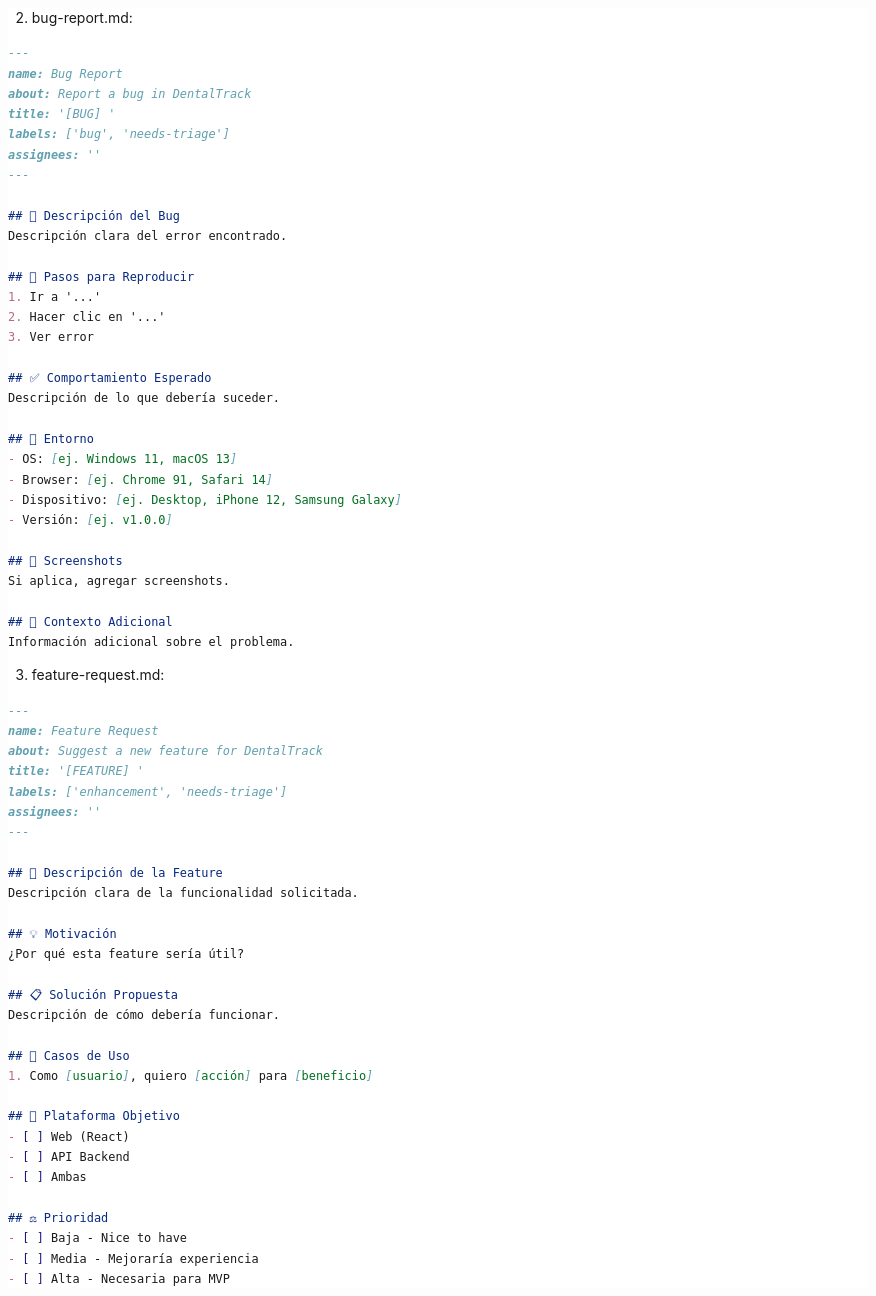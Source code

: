 2. bug-report.md:
```markdown
---
name: Bug Report
about: Report a bug in DentalTrack
title: '[BUG] '
labels: ['bug', 'needs-triage']
assignees: ''
---

## 🐛 Descripción del Bug
Descripción clara del error encontrado.

## 🔄 Pasos para Reproducir
1. Ir a '...'
2. Hacer clic en '...'
3. Ver error

## ✅ Comportamiento Esperado
Descripción de lo que debería suceder.

## 📱 Entorno
- OS: [ej. Windows 11, macOS 13]
- Browser: [ej. Chrome 91, Safari 14]
- Dispositivo: [ej. Desktop, iPhone 12, Samsung Galaxy]
- Versión: [ej. v1.0.0]

## 📸 Screenshots
Si aplica, agregar screenshots.

## 🔗 Contexto Adicional
Información adicional sobre el problema.
```

3. feature-request.md:
```markdown
---
name: Feature Request
about: Suggest a new feature for DentalTrack
title: '[FEATURE] '
labels: ['enhancement', 'needs-triage']
assignees: ''
---

## 🚀 Descripción de la Feature
Descripción clara de la funcionalidad solicitada.

## 💡 Motivación
¿Por qué esta feature sería útil?

## 📋 Solución Propuesta
Descripción de cómo debería funcionar.

## 🎯 Casos de Uso
1. Como [usuario], quiero [acción] para [beneficio]

## 📱 Plataforma Objetivo
- [ ] Web (React)
- [ ] API Backend
- [ ] Ambas

## ⚖️ Prioridad
- [ ] Baja - Nice to have
- [ ] Media - Mejoraría experiencia
- [ ] Alta - Necesaria para MVP
```